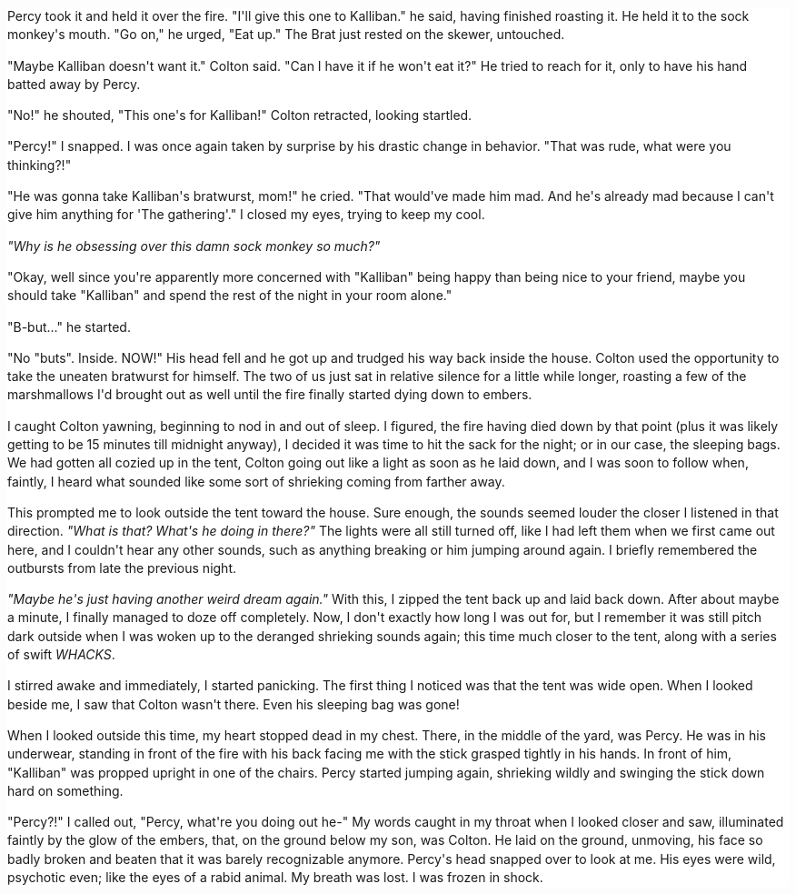 Percy took it and held it over the fire. "I'll give this one to Kalliban." he said, having finished roasting it. He held it to the sock monkey's mouth. "Go on," he urged, "Eat up." The Brat just rested on the skewer, untouched.

 "Maybe Kalliban doesn't want it." Colton said. "Can I have it if he won't eat it?" He tried to reach for it, only to have his hand batted away by Percy. 

"No!" he shouted, "This one's for Kalliban!" Colton retracted, looking startled. 

"Percy!" I snapped. I was once again taken by surprise by his drastic change in behavior. "That was rude, what were you thinking?!" 

"He was gonna take Kalliban's bratwurst, mom!" he cried. "That would've made him mad. And he's already mad because I can't give him anything for 'The gathering'." I closed my eyes, trying to keep my cool. 

*"Why is he obsessing over this damn sock monkey so much?"*

 "Okay, well since you're apparently more concerned with "Kalliban" being happy than being nice to your friend, maybe you should take "Kalliban" and spend the rest of the night in your room alone."

"B-but..." he started. 

"No "buts". Inside. NOW!" His head fell and he got up and trudged his way back inside the house. Colton used the opportunity to take the uneaten bratwurst for himself. The two of us just sat in relative silence for a little while longer, roasting a few of the marshmallows I'd brought out as well until the fire finally started dying down to embers. 

I caught Colton yawning, beginning to nod in and out of sleep. I figured, the fire having died down by that point (plus it was likely getting to be 15 minutes till midnight anyway), I decided it was time to hit the sack for the night; or in our case, the sleeping bags. We had gotten all cozied up in the tent, Colton going out like a light as soon as he laid down, and I was soon to follow when, faintly, I heard what sounded like some sort of shrieking coming from farther away. 

This prompted me to look outside the tent toward the house. Sure enough, the sounds seemed louder the closer I listened in that direction. *"What is that? What's he doing in there?"* The lights were all still turned off, like I had left them when we first came out here, and I couldn't hear any other sounds, such as anything breaking or him jumping around again. I briefly remembered the outbursts from late the previous night.

*"Maybe he's just having another weird dream again."* With this, I zipped the tent back up and laid back down. After about maybe a minute, I finally managed to doze off completely. Now, I don't exactly how long I was out for, but I remember it was still pitch dark outside when I was woken up to the deranged shrieking sounds again; this time much closer to the tent, along with a series of swift *WHACKS*. 

I stirred awake and immediately, I started panicking. The first thing I noticed was that the tent was wide open. When I looked beside me, I saw that Colton wasn't there. Even his sleeping bag was gone!

When I looked outside this time, my heart stopped dead in my chest. There, in the middle of the yard, was Percy. He was in his underwear, standing in front of the fire with his back facing me with the stick grasped tightly in his hands. In front of him, "Kalliban" was propped upright in one of the chairs. Percy started jumping again, shrieking wildly and swinging the stick down hard on something. 

"Percy?!" I called out, "Percy, what're you doing out he-" My words caught in my throat when I looked closer and saw, illuminated faintly by the glow of the embers, that, on the ground below my son, was Colton. He laid on the ground, unmoving, his face so badly broken and beaten that it was barely recognizable anymore. Percy's head snapped over to look at me. His eyes were wild, psychotic even; like the eyes of a rabid animal. My breath was lost. I was frozen in shock.
